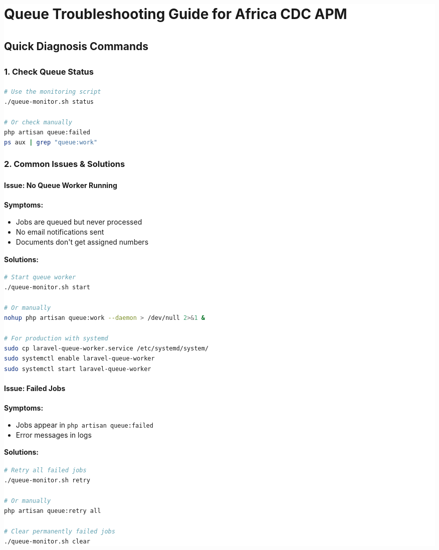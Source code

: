 # Queue Troubleshooting Guide for Africa CDC APM

## Quick Diagnosis Commands

### 1. Check Queue Status
```bash
# Use the monitoring script
./queue-monitor.sh status

# Or check manually
php artisan queue:failed
ps aux | grep "queue:work"
```

### 2. Common Issues & Solutions

#### Issue: No Queue Worker Running
**Symptoms:**
- Jobs are queued but never processed
- No email notifications sent
- Documents don't get assigned numbers

**Solutions:**
```bash
# Start queue worker
./queue-monitor.sh start

# Or manually
nohup php artisan queue:work --daemon > /dev/null 2>&1 &

# For production with systemd
sudo cp laravel-queue-worker.service /etc/systemd/system/
sudo systemctl enable laravel-queue-worker
sudo systemctl start laravel-queue-worker
```

#### Issue: Failed Jobs
**Symptoms:**
- Jobs appear in `php artisan queue:failed`
- Error messages in logs

**Solutions:**
```bash
# Retry all failed jobs
./queue-monitor.sh retry

# Or manually
php artisan queue:retry all

# Clear permanently failed jobs
./queue-monitor.sh clear
```
